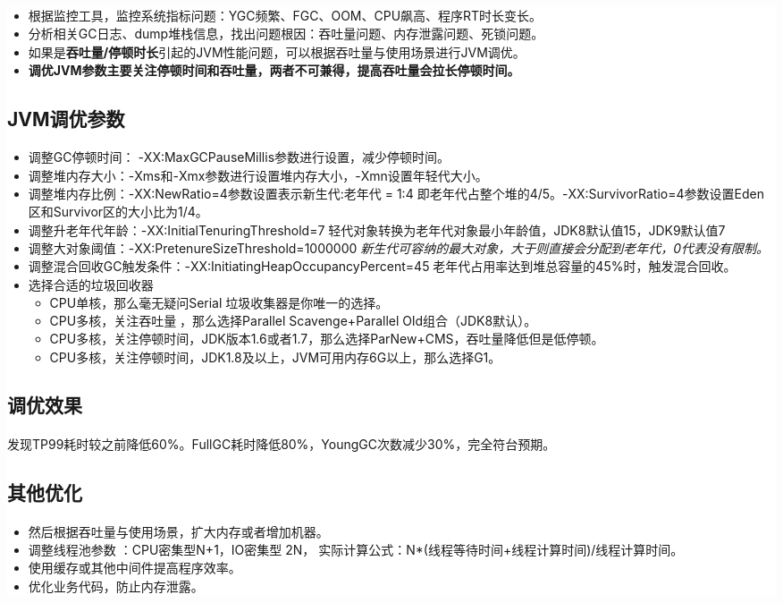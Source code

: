 - 根据监控工具，监控系统指标问题：YGC频繁、FGC、OOM、CPU飙高、程序RT时长变长。
- 分析相关GC日志、dump堆栈信息，找出问题根因：吞吐量问题、内存泄露问题、死锁问题。
- 如果是**吞吐量/停顿时长**引起的JVM性能问题，可以根据吞吐量与使用场景进行JVM调优。
- **调优JVM参数主要关注停顿时间和吞吐量，两者不可兼得，提高吞吐量会拉长停顿时间。**

## JVM调优参数

- 调整GC停顿时间： -XX:MaxGCPauseMillis参数进行设置，减少停顿时间。
- 调整堆内存大小：-Xms和-Xmx参数进行设置堆内存大小，-Xmn设置年轻代大小。
- 调整堆内存比例：-XX:NewRatio=4参数设置表示新生代:老年代 = 1:4 即老年代占整个堆的4/5。-XX:SurvivorRatio=4参数设置Eden区和Survivor区的大小比为1/4。
- 调整升老年代年龄：-XX:InitialTenuringThreshold=7 轻代对象转换为老年代对象最小年龄值，JDK8默认值15，JDK9默认值7
- 调整大对象阈值：-XX:PretenureSizeThreshold=1000000 *新生代可容纳的最大对象，大于则直接会分配到老年代，0代表没有限制。*
- 调整混合回收GC触发条件：-XX:InitiatingHeapOccupancyPercent=45 老年代占用率达到堆总容量的45%时，触发混合回收。
- 选择合适的垃圾回收器
  - CPU单核，那么毫无疑问Serial 垃圾收集器是你唯一的选择。
  - CPU多核，关注吞吐量 ，那么选择Parallel Scavenge+Parallel Old组合（JDK8默认）。
  - CPU多核，关注停顿时间，JDK版本1.6或者1.7，那么选择ParNew+CMS，吞吐量降低但是低停顿。
  - CPU多核，关注停顿时间，JDK1.8及以上，JVM可用内存6G以上，那么选择G1。


## 调优效果
发现TP99耗时较之前降低60%。FullGC耗时降低80%，YoungGC次数减少30%，完全符台预期。

## 其他优化

- 然后根据吞吐量与使用场景，扩大内存或者增加机器。
- 调整线程池参数 ：CPU密集型N+1，IO密集型 2N， 实际计算公式：N*(线程等待时间+线程计算时间)/线程计算时间。
- 使用缓存或其他中间件提高程序效率。
- 优化业务代码，防止内存泄露。
